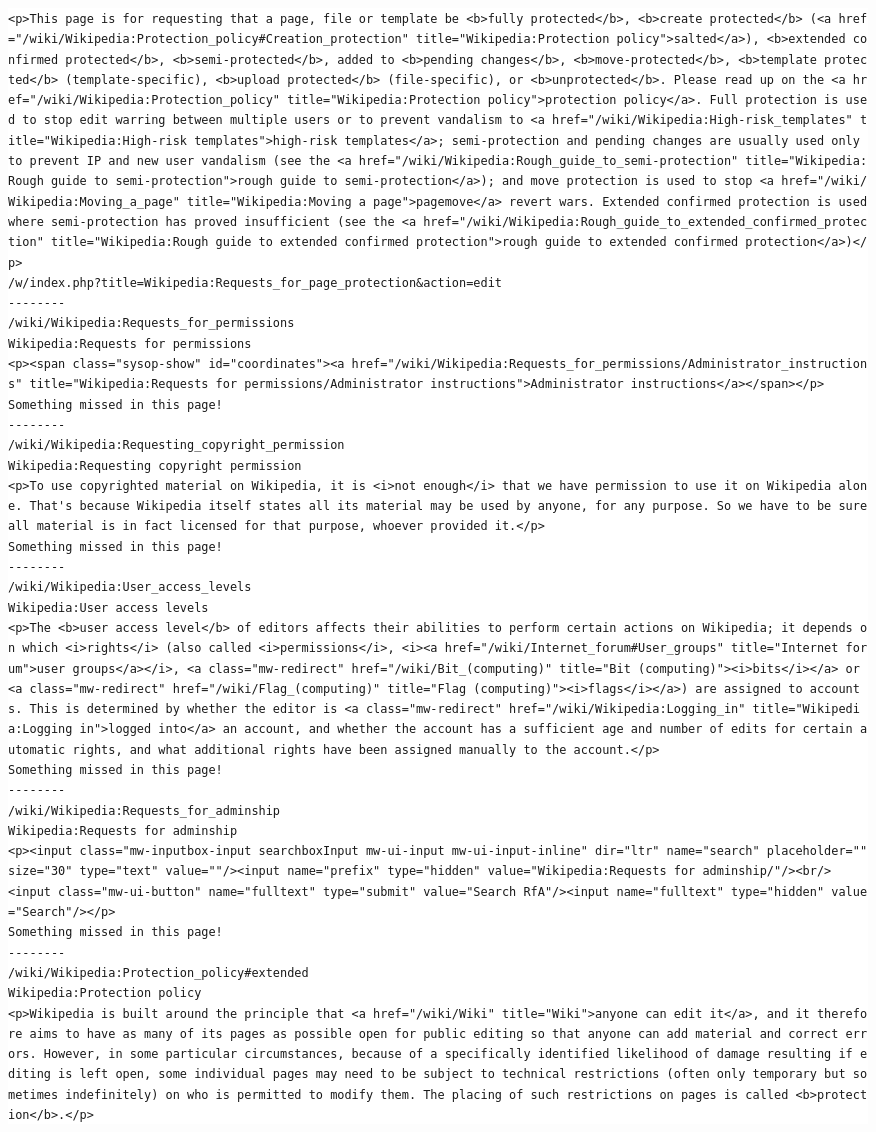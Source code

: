     <p>This page is for requesting that a page, file or template be <b>fully protected</b>, <b>create protected</b> (<a href="/wiki/Wikipedia:Protection_policy#Creation_protection" title="Wikipedia:Protection policy">salted</a>), <b>extended confirmed protected</b>, <b>semi-protected</b>, added to <b>pending changes</b>, <b>move-protected</b>, <b>template protected</b> (template-specific), <b>upload protected</b> (file-specific), or <b>unprotected</b>. Please read up on the <a href="/wiki/Wikipedia:Protection_policy" title="Wikipedia:Protection policy">protection policy</a>. Full protection is used to stop edit warring between multiple users or to prevent vandalism to <a href="/wiki/Wikipedia:High-risk_templates" title="Wikipedia:High-risk templates">high-risk templates</a>; semi-protection and pending changes are usually used only to prevent IP and new user vandalism (see the <a href="/wiki/Wikipedia:Rough_guide_to_semi-protection" title="Wikipedia:Rough guide to semi-protection">rough guide to semi-protection</a>); and move protection is used to stop <a href="/wiki/Wikipedia:Moving_a_page" title="Wikipedia:Moving a page">pagemove</a> revert wars. Extended confirmed protection is used where semi-protection has proved insufficient (see the <a href="/wiki/Wikipedia:Rough_guide_to_extended_confirmed_protection" title="Wikipedia:Rough guide to extended confirmed protection">rough guide to extended confirmed protection</a>)</p>
    /w/index.php?title=Wikipedia:Requests_for_page_protection&action=edit
    --------
    /wiki/Wikipedia:Requests_for_permissions
    Wikipedia:Requests for permissions
    <p><span class="sysop-show" id="coordinates"><a href="/wiki/Wikipedia:Requests_for_permissions/Administrator_instructions" title="Wikipedia:Requests for permissions/Administrator instructions">Administrator instructions</a></span></p>
    Something missed in this page!
    --------
    /wiki/Wikipedia:Requesting_copyright_permission
    Wikipedia:Requesting copyright permission
    <p>To use copyrighted material on Wikipedia, it is <i>not enough</i> that we have permission to use it on Wikipedia alone. That's because Wikipedia itself states all its material may be used by anyone, for any purpose. So we have to be sure all material is in fact licensed for that purpose, whoever provided it.</p>
    Something missed in this page!
    --------
    /wiki/Wikipedia:User_access_levels
    Wikipedia:User access levels
    <p>The <b>user access level</b> of editors affects their abilities to perform certain actions on Wikipedia; it depends on which <i>rights</i> (also called <i>permissions</i>, <i><a href="/wiki/Internet_forum#User_groups" title="Internet forum">user groups</a></i>, <a class="mw-redirect" href="/wiki/Bit_(computing)" title="Bit (computing)"><i>bits</i></a> or <a class="mw-redirect" href="/wiki/Flag_(computing)" title="Flag (computing)"><i>flags</i></a>) are assigned to accounts. This is determined by whether the editor is <a class="mw-redirect" href="/wiki/Wikipedia:Logging_in" title="Wikipedia:Logging in">logged into</a> an account, and whether the account has a sufficient age and number of edits for certain automatic rights, and what additional rights have been assigned manually to the account.</p>
    Something missed in this page!
    --------
    /wiki/Wikipedia:Requests_for_adminship
    Wikipedia:Requests for adminship
    <p><input class="mw-inputbox-input searchboxInput mw-ui-input mw-ui-input-inline" dir="ltr" name="search" placeholder="" size="30" type="text" value=""/><input name="prefix" type="hidden" value="Wikipedia:Requests for adminship/"/><br/>
    <input class="mw-ui-button" name="fulltext" type="submit" value="Search RfA"/><input name="fulltext" type="hidden" value="Search"/></p>
    Something missed in this page!
    --------
    /wiki/Wikipedia:Protection_policy#extended
    Wikipedia:Protection policy
    <p>Wikipedia is built around the principle that <a href="/wiki/Wiki" title="Wiki">anyone can edit it</a>, and it therefore aims to have as many of its pages as possible open for public editing so that anyone can add material and correct errors. However, in some particular circumstances, because of a specifically identified likelihood of damage resulting if editing is left open, some individual pages may need to be subject to technical restrictions (often only temporary but sometimes indefinitely) on who is permitted to modify them. The placing of such restrictions on pages is called <b>protection</b>.</p>